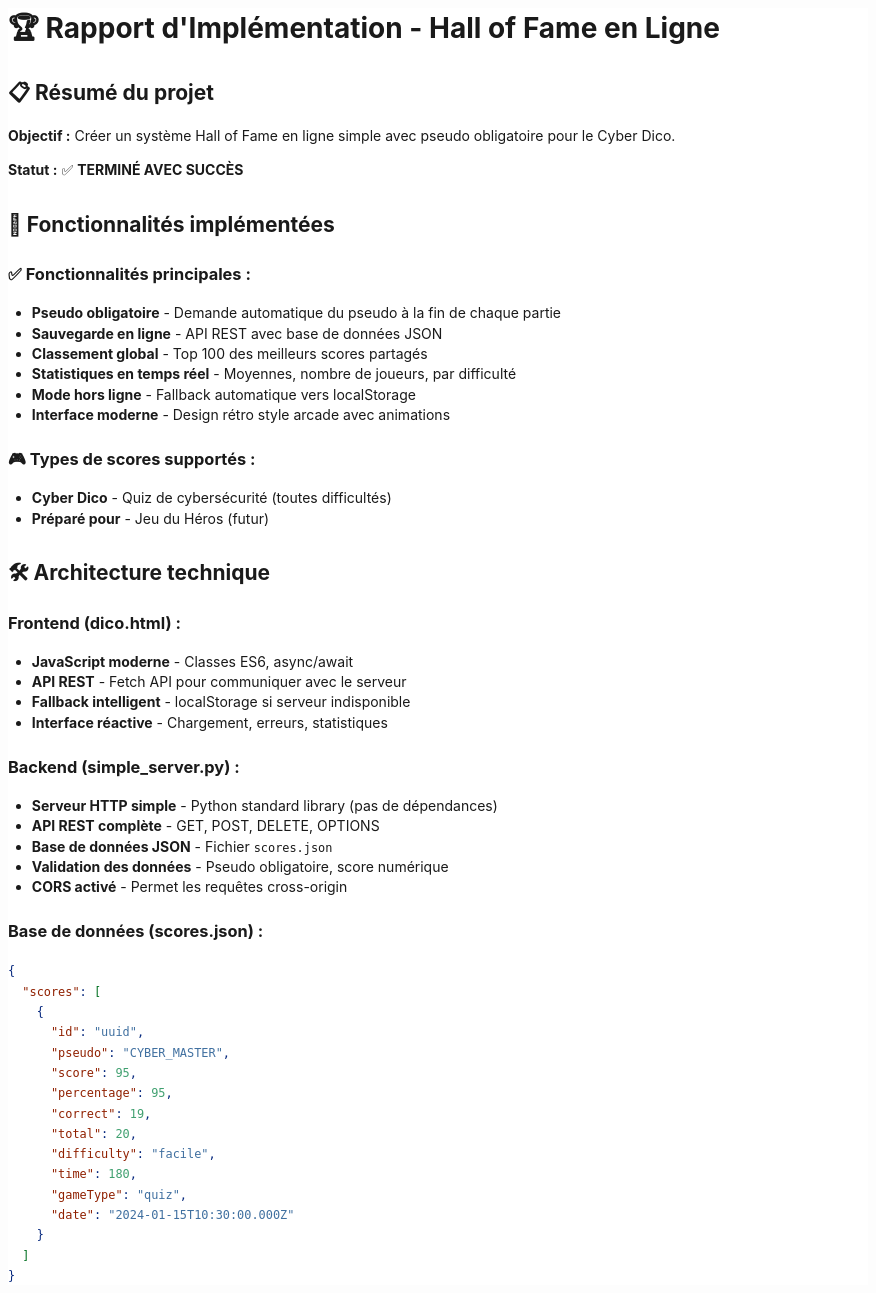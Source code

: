 # 🏆 Rapport d'Implémentation - Hall of Fame en Ligne

## 📋 **Résumé du projet**

**Objectif :** Créer un système Hall of Fame en ligne simple avec pseudo obligatoire pour le Cyber Dico.

**Statut :** ✅ **TERMINÉ AVEC SUCCÈS**

## 🎯 **Fonctionnalités implémentées**

### ✅ **Fonctionnalités principales :**
- **Pseudo obligatoire** - Demande automatique du pseudo à la fin de chaque partie
- **Sauvegarde en ligne** - API REST avec base de données JSON
- **Classement global** - Top 100 des meilleurs scores partagés
- **Statistiques en temps réel** - Moyennes, nombre de joueurs, par difficulté
- **Mode hors ligne** - Fallback automatique vers localStorage
- **Interface moderne** - Design rétro style arcade avec animations

### 🎮 **Types de scores supportés :**
- **Cyber Dico** - Quiz de cybersécurité (toutes difficultés)
- **Préparé pour** - Jeu du Héros (futur)

## 🛠️ **Architecture technique**

### **Frontend (dico.html) :**
- **JavaScript moderne** - Classes ES6, async/await
- **API REST** - Fetch API pour communiquer avec le serveur
- **Fallback intelligent** - localStorage si serveur indisponible
- **Interface réactive** - Chargement, erreurs, statistiques

### **Backend (simple_server.py) :**
- **Serveur HTTP simple** - Python standard library (pas de dépendances)
- **API REST complète** - GET, POST, DELETE, OPTIONS
- **Base de données JSON** - Fichier `scores.json`
- **Validation des données** - Pseudo obligatoire, score numérique
- **CORS activé** - Permet les requêtes cross-origin

### **Base de données (scores.json) :**
```json
{
  "scores": [
    {
      "id": "uuid",
      "pseudo": "CYBER_MASTER",
      "score": 95,
      "percentage": 95,
      "correct": 19,
      "total": 20,
      "difficulty": "facile",
      "time": 180,
      "gameType": "quiz",
      "date": "2024-01-15T10:30:00.000Z"
    }
  ]
}
```
